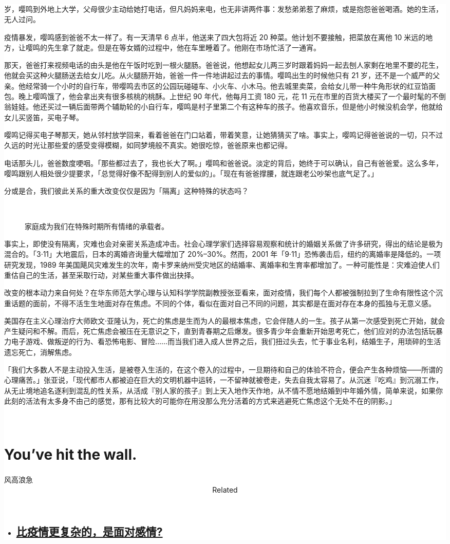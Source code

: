 岁，嘤鸣到外地上大学，父母很少主动给她打电话，但凡妈妈来电，也无非讲两件事：发愁弟弟惹了麻烦，或是抱怨爸爸喝酒。她的生活，无人过问。</p><div class="code-block code-block-1" style="margin: 8px 0; clear: both;"><div class="container ads_KbHEVhh8Rw"><div class="card card--blog post-sidebar"><div class="card-body"><div class="logo_ngcontent-kty-0"> </div><div class="iframe-blocker U6XAMK63Vh00WqvF2BacIQ"><div class="background-h60B"> </div><div class="WumZiPCS4MeMw4pxQ"> </div></div></div><div class="card-footer"><div class="card-footer-wrapper" layout="row bottom-left"></div></div></div></div></div><p>疫情暴发，嘤鸣感到爸爸不太一样了。有一天清早 6 点半，他送来了四大包将近 20 种菜。他计划不要接触，把菜放在离他 10 米远的地方，让嘤鸣的先生拿了就走。但是在等女婿的过程中，他在车里睡着了。他刚在市场忙活了一通宵。</p><p>那天，爸爸打来视频电话的由头是他在午饭时吃到一根火腿肠。爸爸说，他想起女儿两三岁时跟着妈妈一起去刨人家剩在地里不要的花生，他就会买这种火腿肠送去给女儿吃。从火腿肠开始，爸爸一件一件地讲起过去的事情。嘤鸣出生的时候他只有 21 岁，还不是一个威严的父亲。他经常骑一个小时的自行车，带嘤鸣去市区的公园玩碰碰车、小火车、小木马。他去城里卖菜，会给女儿带一种牛角形状的红豆馅面包。晚上嘤鸣饿了，他会拿出夹有很多核桃的桃酥。上世纪 90 年代，他每月工资 180 元，花 11 元在市里的百货大楼买了一个最时髦的不倒翁娃娃。他还买过一辆后面带两个辅助轮的小自行车，嘤鸣是村子里第二个有这种车的孩子。他喜欢音乐，但是他小时候没机会学，他就给女儿买竖笛，买电子琴。</p><p>嘤鸣记得买电子琴那天，她从邻村放学回来，看着爸爸在门口站着，带着笑意，让她猜猜买了啥。事实上，嘤鸣记得爸爸说的一切，只不过久远的时光让那些爱的感受变得模糊，如同梦境般不真实。她很吃惊，爸爸原来也都记得。</p><p>电话那头儿，爸爸数度哽咽。「那些都过去了，我也长大了啊。」嘤鸣和爸爸说。淡定的背后，她终于可以确认，自己有爸爸爱。这么多年，嘤鸣跟别人相处很少提要求，「总觉得好像不配得到别人的爱似的」。「现在有爸爸撑腰，就连跟老公吵架也底气足了。」</p><p>分或是合，我们彼此关系的重大改变仅仅是因为「隔离」这种特殊的状态吗？</p><div class="container img"><div class="aspectRatioPlaceholder"><div class="progressiveMedia" data-height="571" data-width="800"> <img alt="" class="progressiveMedia-image lazyload" data-src="https://cdn.jsdelivr.net/gh/0nd1jyU39XQ/_/img/1/1586309851391asdev.jpg" src="https://cdn.jsdelivr.net/gh/0nd1jyU39XQ/_/img/1/1586309851391asdev.jpg"/></div></div><div class="aesop-image-component"> <figure class="aesop-image-component-image aesop-component-align-center aesop-image-component-caption-left"> <figcaption class="aesop-image-component-caption"><p class="aesop-cap-description">家庭成为我们在特殊时期所有情绪的承载者。</p> </figcaption> </figure></div></div><p>事实上，即使没有隔离，灾难也会对亲密关系造成冲击。社会心理学家们选择容易观察和统计的婚姻关系做了许多研究，得出的结论是极为混合的。「3·11」大地震后，日本的离婚咨询量大幅增加了 20%–30%。然而，2001 年「9·11」恐怖袭击后，纽约的离婚率是降低的。一项研究发现，1989 年美国飓风灾难发生的次年，南卡罗来纳州受灾地区的结婚率、离婚率和生育率都增加了。一种可能性是：灾难迫使人们重估自己的生活，甚至采取行动，对某些重大事件做出抉择。</p><div class="code-block code-block-1" style="margin: 8px 0; clear: both;"><div class="container ads_KbHEVhh8Rw"><div class="card card--blog post-sidebar"><div class="card-body"><div class="logo_ngcontent-kty-0"> </div><div class="iframe-blocker U6XAMK63Vh00WqvF2BacIQ"><div class="background-h60B"> </div><div class="WumZiPCS4MeMw4pxQ"> </div></div></div><div class="card-footer"><div class="card-footer-wrapper" layout="row bottom-left"></div></div></div></div></div><p>改变的根本动力来自何处？在华东师范大学心理与认知科学学院副教授张亚看来，面对疫情，我们每个人都被强制拉到了生命有限性这个沉重话题的面前，不得不活生生地面对存在焦虑。不同的个体，看似在面对自己不同的问题，其实都是在面对存在本身的孤独与无意义感。</p><p>美国存在主义心理治疗大师欧文·亚隆认为，死亡的焦虑是生而为人的最根本焦虑，它会伴随人的一生。孩子从第一次感受到死亡开始，就会产生疑问和不解。而后，死亡焦虑会被压在无意识之下，直到青春期之后爆发。很多青少年会重新开始思考死亡，他们应对的办法包括玩暴力电子游戏、做叛逆的行为、看恐怖电影、冒险……而当我们进入成人世界之后，我们扭过头去，忙于事业名利，结婚生子，用琐碎的生活遗忘死亡，消解焦虑。</p><p>「我们大多数人不是主动投入生活，是被卷入生活的，在这个卷入的过程中，一旦期待和自己的体验不符合，便会产生各种烦恼——所谓的心理痛苦。」张亚说，「现代都市人都被迫在巨大的文明机器中运转，一不留神就被卷走，失去自我太容易了。从沉迷『吃鸡』到沉溺工作，从无止境地追名逐利到混乱的性关系，从活成『别人家的孩子』到上天入地作天作地，从不情不愿地结婚到中年婚外情，简单来说，如果你此刻的活法有太多身不由己的感觉，那有比较大的可能你在用没那么充分活着的方式来逃避死亡焦虑这个无处不在的阴影。」</p><div class="aesop-content-comp-wrap aesop-content-comp-columns-1" id="aesop-content-component"><div class="container img gfw edge"><div class="BarrierFailsafe__fullBarrier___2bFWd"><div class="aspectRatioPlaceholder nykpaywall"><div class="progressiveMedia" data-height="880" data-width="1040"> <img alt="" class="progressiveMedia-image lazyload" data-src="https://cdn.jsdelivr.net/gh/0nd1jyU39XQ/_/img/1/full-desktop@2x.png" src="https://cdn.jsdelivr.net/gh/0nd1jyU39XQ/_/img/1/full-desktop@2x.png"/></div></div><h1 class="BarrierFailsafe__header___1VGQh">You’ve hit the wall.</h1><div class="BarrierFailsafe__body___2hQxl">风高浪急 <a class="wdAUwEkxSXQjBoQ" href="https://nei.st/medium/j2c6srlbezlceyrdintsxq" rel="noopener noreferrer nofollow" target="_blank"><span class="svgIcon svgIcon--questionMark svgIcon--19px"></span></a></div></div></div></div><section class="jsx-1092709871 collection"> <header class="jsx-1092709871 container"> <span class="jsx-65431776 text-icon text-right size-md spacing-xxtight weight-medium"> <span class="jsx-65431776 text"><span class="jsx-1092709871">Related</span></span></span> </header><ul class="jsx-1092709871 collection-list"><li class="jsx-1092709871"> <section class="jsx-2013367371 container"><div class="jsx-2013367371 content no-cover type-collection"><div class="jsx-2013367371 left"> <a class="jsx-2013367371" href="https://nei.st/medium/lifeweek/frfnwokbsga2v8espzowfucjafkm"><h2 class="jsx-2996311878 sidebar">比疫情更复杂的，是面对感情?</h2></a></div></div> </section></li></ul> </section><div class="container qyoLgsBMfk2RyP6PZqEQUQ"><div class="TA9FsqtAclEQEnnC"><a class="q9pBoz6iftkg" href="https://nei.st" rel="noopener noreferrer nofollow"><div class="ISq0AssRMiRdK46s31e1tA"><div class="VBC0sS11TRzyNj7ur4DqLQ"></div></div></a></div></div></div></article>

